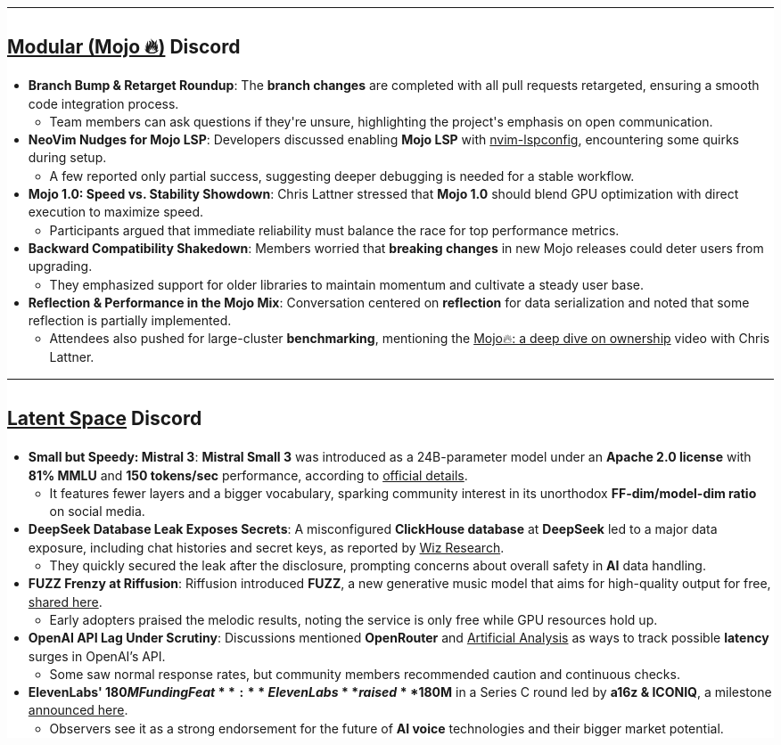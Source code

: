 

---



## [Modular (Mojo 🔥)](https://discord.com/channels/1087530497313357884) Discord

- **Branch Bump & Retarget Roundup**: The **branch changes** are completed with all pull requests retargeted, ensuring a smooth code integration process.
   - Team members can ask questions if they're unsure, highlighting the project's emphasis on open communication.
- **NeoVim Nudges for Mojo LSP**: Developers discussed enabling **Mojo LSP** with [nvim-lspconfig](https://github.com/neovim/nvim-lspconfig), encountering some quirks during setup.
   - A few reported only partial success, suggesting deeper debugging is needed for a stable workflow.
- **Mojo 1.0: Speed vs. Stability Showdown**: Chris Lattner stressed that **Mojo 1.0** should blend GPU optimization with direct execution to maximize speed.
   - Participants argued that immediate reliability must balance the race for top performance metrics.
- **Backward Compatibility Shakedown**: Members worried that **breaking changes** in new Mojo releases could deter users from upgrading.
   - They emphasized support for older libraries to maintain momentum and cultivate a steady user base.
- **Reflection & Performance in the Mojo Mix**: Conversation centered on **reflection** for data serialization and noted that some reflection is partially implemented.
   - Attendees also pushed for large-cluster **benchmarking**, mentioning the [Mojo🔥: a deep dive on ownership](https://youtu.be/9ag0fPMmYPQ) video with Chris Lattner.



---



## [Latent Space](https://discord.com/channels/822583790773862470) Discord

- **Small but Speedy: Mistral 3**: **Mistral Small 3** was introduced as a 24B-parameter model under an **Apache 2.0 license** with **81% MMLU** and **150 tokens/sec** performance, according to [official details](https://mistral.ai/news/mistral-small-3/).
   - It features fewer layers and a bigger vocabulary, sparking community interest in its unorthodox **FF-dim/model-dim ratio** on social media.
- **DeepSeek Database Leak Exposes Secrets**: A misconfigured **ClickHouse database** at **DeepSeek** led to a major data exposure, including chat histories and secret keys, as reported by [Wiz Research](https://www.wiz.io/blog/wiz-research-uncovers-exposed-deepseek-database-leak).
   - They quickly secured the leak after the disclosure, prompting concerns about overall safety in **AI** data handling.
- **FUZZ Frenzy at Riffusion**: Riffusion introduced **FUZZ**, a new generative music model that aims for high-quality output for free, [shared here](https://x.com/riffusionai/status/1884984941081198954).
   - Early adopters praised the melodic results, noting the service is only free while GPU resources hold up.
- **OpenAI API Lag Under Scrutiny**: Discussions mentioned **OpenRouter** and [Artificial Analysis](https://artificialanalysis.ai/providers/openai) as ways to track possible **latency** surges in OpenAI’s API.
   - Some saw normal response rates, but community members recommended caution and continuous checks.
- **ElevenLabs' $180M Funding Feat**: **ElevenLabs** raised **$180M** in a Series C round led by **a16z & ICONIQ**, a milestone [announced here](https://x.com/matistanis/status/1885011065018163224).
   - Observers see it as a strong endorsement for the future of **AI voice** technologies and their bigger market potential.
